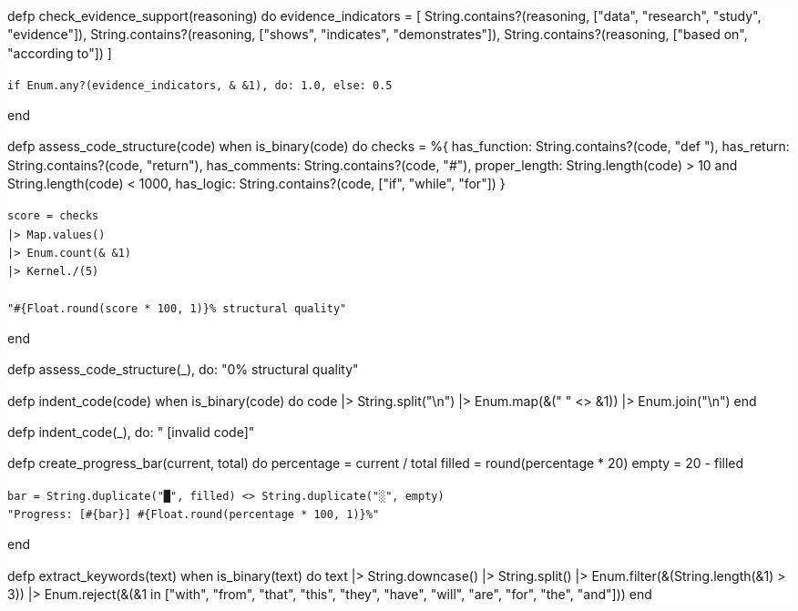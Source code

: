 



  defp check_evidence_support(reasoning) do
    evidence_indicators = [
      String.contains?(reasoning, ["data", "research", "study", "evidence"]),
      String.contains?(reasoning, ["shows", "indicates", "demonstrates"]),
      String.contains?(reasoning, ["based on", "according to"])
    ]
    
    if Enum.any?(evidence_indicators, & &1), do: 1.0, else: 0.5
  end

  defp assess_code_structure(code) when is_binary(code) do
    checks = %{
      has_function: String.contains?(code, "def "),
      has_return: String.contains?(code, "return"),
      has_comments: String.contains?(code, "#"),
      proper_length: String.length(code) > 10 and String.length(code) < 1000,
      has_logic: String.contains?(code, ["if", "while", "for"])
    }
    
    score = checks
    |> Map.values()
    |> Enum.count(& &1)
    |> Kernel./(5)
    
    "#{Float.round(score * 100, 1)}% structural quality"
  end

  defp assess_code_structure(_), do: "0% structural quality"

  defp indent_code(code) when is_binary(code) do
    code
    |> String.split("\n")
    |> Enum.map(&("    " <> &1))
    |> Enum.join("\n")
  end

  defp indent_code(_), do: "    [invalid code]"

  defp create_progress_bar(current, total) do
    percentage = current / total
    filled = round(percentage * 20)
    empty = 20 - filled
    
    bar = String.duplicate("█", filled) <> String.duplicate("░", empty)
    "Progress: [#{bar}] #{Float.round(percentage * 100, 1)}%"
  end

  defp extract_keywords(text) when is_binary(text) do
    text
    |> String.downcase()
    |> String.split()
    |> Enum.filter(&(String.length(&1) > 3))
    |> Enum.reject(&(&1 in ["with", "from", "that", "this", "they", "have", "will", "are", "for", "the", "and"]))
  end
